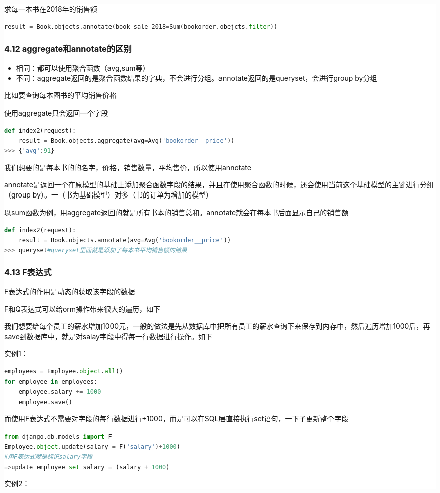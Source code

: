   求每一本书在2018年的销售额

  ```python
  result = Book.objects.annotate(book_sale_2018=Sum(bookorder.obejcts.filter))
  ```

### 4.12 aggregate和annotate的区别

- 相同：都可以使用聚合函数（avg,sum等）
- 不同：aggregate返回的是聚合函数结果的字典，不会进行分组。annotate返回的是queryset，会进行group by分组

比如要查询每本图书的平均销售价格

使用aggregate只会返回一个字段

```python
def index2(request):
    result = Book.objects.aggregate(avg=Avg('bookorder__price'))
>>> {'avg':91}
```

我们想要的是每本书的的名字，价格，销售数量，平均售价，所以使用annotate

annotate是返回一个在原模型的基础上添加聚合函数字段的结果，并且在使用聚合函数的时候，还会使用当前这个基础模型的主键进行分组（group by）。一（书为基础模型）对多（书的订单为增加的模型）

以sum函数为例，用aggregate返回的就是所有书本的销售总和。annotate就会在每本书后面显示自己的销售额

```python 
def index2(request):
    result = Book.objects.annotate(avg=Avg('bookorder__price'))
>>> queryset#queryset里面就是添加了每本书平均销售额的结果
```

### 4.13 F表达式

F表达式的作用是动态的获取该字段的数据

F和Q表达式可以给orm操作带来很大的遍历，如下

我们想要给每个员工的薪水增加1000元，一般的做法是先从数据库中把所有员工的薪水查询下来保存到内存中，然后遍历增加1000后，再save到数据库中，就是对salay字段中得每一行数据进行操作。如下 

实例1：

```python
employees = Employee.object.all()
for employee in employees:
    employee.salary += 1000
    employee.save()
```

而使用F表达式不需要对字段的每行数据进行+1000，而是可以在SQL层直接执行set语句，一下子更新整个字段

```python
from django.db.models import F
Employee.object.update(salary = F('salary')+1000)
#用F表达式就是标识salary字段
=>update employee set salary = (salary + 1000)
```

实例2：
